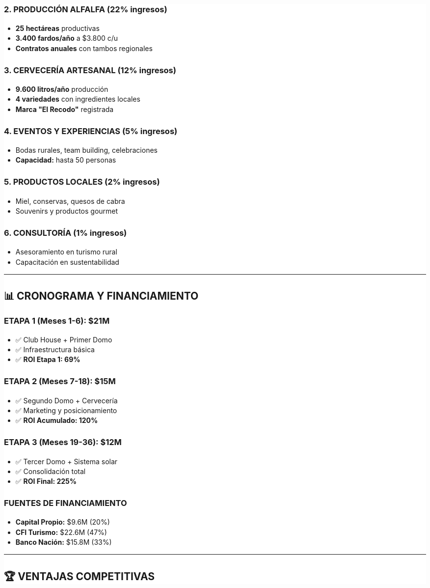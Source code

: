### 2. **PRODUCCIÓN ALFALFA** (22% ingresos)
- **25 hectáreas** productivas
- **3.400 fardos/año** a $3.800 c/u
- **Contratos anuales** con tambos regionales

### 3. **CERVECERÍA ARTESANAL** (12% ingresos)
- **9.600 litros/año** producción
- **4 variedades** con ingredientes locales
- **Marca "El Recodo"** registrada

### 4. **EVENTOS Y EXPERIENCIAS** (5% ingresos)
- Bodas rurales, team building, celebraciones
- **Capacidad:** hasta 50 personas

### 5. **PRODUCTOS LOCALES** (2% ingresos)
- Miel, conservas, quesos de cabra
- Souvenirs y productos gourmet

### 6. **CONSULTORÍA** (1% ingresos)
- Asesoramiento en turismo rural
- Capacitación en sustentabilidad

---

## 📊 CRONOGRAMA Y FINANCIAMIENTO

### **ETAPA 1** (Meses 1-6): $21M
- ✅ Club House + Primer Domo
- ✅ Infraestructura básica
- ✅ **ROI Etapa 1: 69%**

### **ETAPA 2** (Meses 7-18): $15M
- ✅ Segundo Domo + Cervecería
- ✅ Marketing y posicionamiento
- ✅ **ROI Acumulado: 120%**

### **ETAPA 3** (Meses 19-36): $12M
- ✅ Tercer Domo + Sistema solar
- ✅ Consolidación total
- ✅ **ROI Final: 225%**

### **FUENTES DE FINANCIAMIENTO**
- **Capital Propio:** $9.6M (20%)
- **CFI Turismo:** $22.6M (47%)
- **Banco Nación:** $15.8M (33%)

---

## 🏆 VENTAJAS COMPETITIVAS
